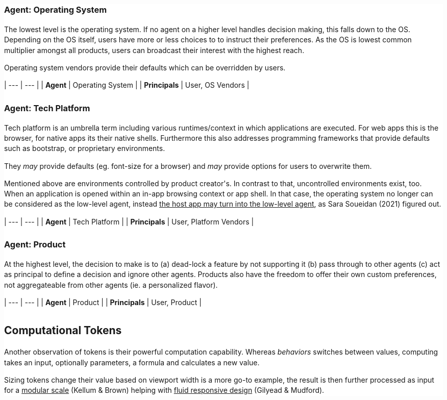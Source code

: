 ### Agent: Operating System

The lowest level is the operating system. If no agent on a higher level handles decision making, this falls down to the OS.   Depending on the OS itself, users have more or less choices to to instruct their preferences. As the OS is lowest common multiplier amongst all products, users can broadcast their interest with the highest reach.

Operating system vendors provide their defaults which can be overridden by users.

| --- | --- |
| **Agent** | Operating System |
| **Principals** | User, OS Vendors |

### Agent: Tech Platform

Tech platform is an umbrella term including various runtimes/context in which applications are executed. For web apps this is the browser, for native apps its their native shells. Furthermore this also addresses programming frameworks that provide defaults such as bootstrap, or proprietary environments.

They _may_ provide defaults (eg. font-size for a browser) and _may_ provide options for users to overwrite them.

Mentioned above are environments controlled by product creator's. In contrast to that, uncontrolled environments exist, too. When an application is opened within an in-app browsing context or app shell. In that case, the operating system no longer can be considered as the low-level agent, instead [the host app may turn into the low-level agent](https://www.sarasoueidan.com/blog/prefers-color-scheme-browser-vs-os/), as Sara Soueidan (2021) figured out.

| --- | --- |
| **Agent** | Tech Platform |
| **Principals** | User, Platform Vendors |

### Agent: Product

At the highest level, the decision to make is to (a) dead-lock a feature by not supporting it (b) pass through to other agents (c) act as principal to define a decision and ignore other agents. Products also have the freedom to offer their own custom preferences, not aggregateable from other agents (ie. a personalized flavor).

| --- | --- |
| **Agent** | Product |
| **Principals** | User, Product |

## Computational Tokens

Another observation of tokens is their powerful computation capability. Whereas _behaviors_ switches between values, computing takes an input, optionally parameters, a formula and calculates a new value.

Sizing tokens change their value based on viewport width is a more go-to example, the result is then further processed as input for a [modular scale](https://www.modularscale.com) (Kellum & Brown) helping with [fluid responsive design](https://utopia.fyi) (Gilyead & Mudford).
